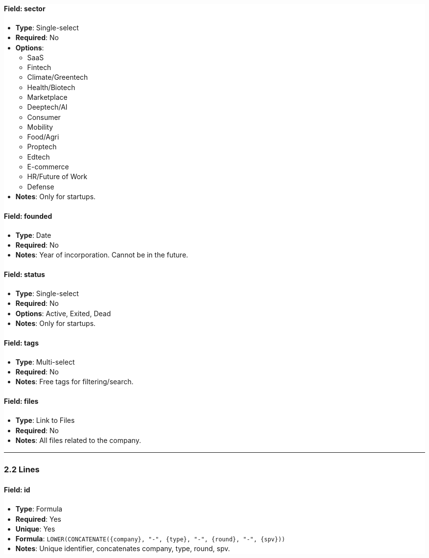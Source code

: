 #### Field: sector
- **Type**: Single-select
- **Required**: No
- **Options**:
  - SaaS
  - Fintech
  - Climate/Greentech
  - Health/Biotech
  - Marketplace
  - Deeptech/AI
  - Consumer
  - Mobility
  - Food/Agri
  - Proptech
  - Edtech
  - E-commerce
  - HR/Future of Work
  - Defense
- **Notes**: Only for startups.

#### Field: founded
- **Type**: Date
- **Required**: No
- **Notes**: Year of incorporation. Cannot be in the future.

#### Field: status
- **Type**: Single-select
- **Required**: No
- **Options**: Active, Exited, Dead
- **Notes**: Only for startups.

#### Field: tags
- **Type**: Multi-select
- **Required**: No
- **Notes**: Free tags for filtering/search.

#### Field: files
- **Type**: Link to Files
- **Required**: No
- **Notes**: All files related to the company.

---



### 2.2 Lines

#### Field: id
- **Type**: Formula
- **Required**: Yes
- **Unique**: Yes
- **Formula**: `LOWER(CONCATENATE({company}, "-", {type}, "-", {round}, "-", {spv}))`
- **Notes**: Unique identifier, concatenates company, type, round, spv.
